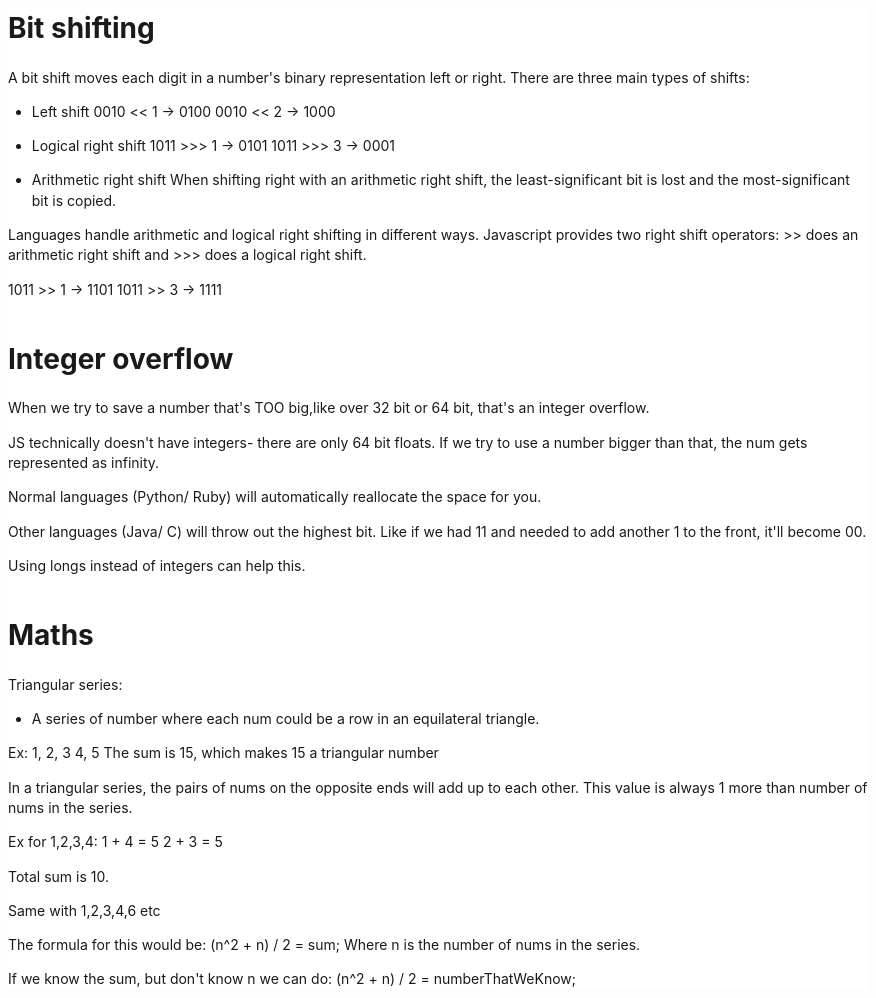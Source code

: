 
# Bit shifting 

A bit shift moves each digit in a number's binary representation left or right. There are three main types of shifts:

- Left shift 
0010 << 1  →  0100
0010 << 2  →  1000

- Logical right shift 
1011 >>> 1  →  0101
1011 >>> 3  →  0001

- Arithmetic right shift
When shifting right with an arithmetic right shift, the least-significant bit is lost and the most-significant bit is copied.

Languages handle arithmetic and logical right shifting in different ways. Javascript provides two right shift operators: >> does an arithmetic right shift and >>> does a logical right shift.

1011 >> 1  →  1101
1011 >> 3  →  1111


# Integer overflow 

When we try to save a number that's TOO big,like over 32 bit or 64 bit, that's an integer overflow. 

JS technically doesn't have integers- there are only 64 bit floats. If we try to use a number bigger than that, the num gets represented as infinity. 

Normal languages (Python/ Ruby) will automatically reallocate the space for you. 

Other languages (Java/ C) will throw out the highest bit. Like if we had 11 and needed to add another 1 to the front, it'll become 00. 

Using longs instead of integers can help this. 




# Maths 

Triangular series:
- A series of number where each num could be a row in an equilateral triangle. 

Ex:
1, 2, 3 4, 5
The sum is 15, which makes 15 a triangular number 

In a triangular series, the pairs of nums on the opposite ends will add up to each other. This value is always 1 more than number of nums in the series. 

Ex for 1,2,3,4:
1 + 4 = 5 
2 + 3 = 5 

Total sum is 10. 

Same with 1,2,3,4,6 etc  

The formula for this would be:
(n^2 + n) / 2 = sum;
Where n is the number of nums in the series.


If we know the sum, but don't know n we can do:
(n^2 + n) / 2 = numberThatWeKnow;



